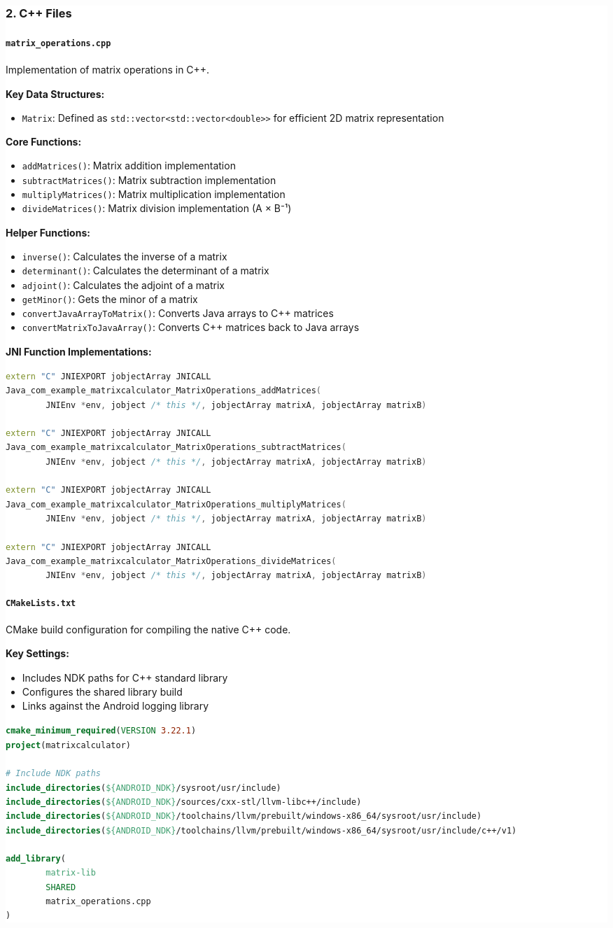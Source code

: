### 2. C++ Files

#### `matrix_operations.cpp`
Implementation of matrix operations in C++.

**Key Data Structures:**
- `Matrix`: Defined as `std::vector<std::vector<double>>` for efficient 2D matrix representation

**Core Functions:**
- `addMatrices()`: Matrix addition implementation
- `subtractMatrices()`: Matrix subtraction implementation
- `multiplyMatrices()`: Matrix multiplication implementation
- `divideMatrices()`: Matrix division implementation (A × B⁻¹)

**Helper Functions:**
- `inverse()`: Calculates the inverse of a matrix
- `determinant()`: Calculates the determinant of a matrix
- `adjoint()`: Calculates the adjoint of a matrix
- `getMinor()`: Gets the minor of a matrix
- `convertJavaArrayToMatrix()`: Converts Java arrays to C++ matrices
- `convertMatrixToJavaArray()`: Converts C++ matrices back to Java arrays

**JNI Function Implementations:**
```cpp
extern "C" JNIEXPORT jobjectArray JNICALL
Java_com_example_matrixcalculator_MatrixOperations_addMatrices(
        JNIEnv *env, jobject /* this */, jobjectArray matrixA, jobjectArray matrixB)

extern "C" JNIEXPORT jobjectArray JNICALL
Java_com_example_matrixcalculator_MatrixOperations_subtractMatrices(
        JNIEnv *env, jobject /* this */, jobjectArray matrixA, jobjectArray matrixB)

extern "C" JNIEXPORT jobjectArray JNICALL
Java_com_example_matrixcalculator_MatrixOperations_multiplyMatrices(
        JNIEnv *env, jobject /* this */, jobjectArray matrixA, jobjectArray matrixB)

extern "C" JNIEXPORT jobjectArray JNICALL
Java_com_example_matrixcalculator_MatrixOperations_divideMatrices(
        JNIEnv *env, jobject /* this */, jobjectArray matrixA, jobjectArray matrixB)
```

#### `CMakeLists.txt`
CMake build configuration for compiling the native C++ code.

**Key Settings:**
- Includes NDK paths for C++ standard library
- Configures the shared library build
- Links against the Android logging library

```cmake
cmake_minimum_required(VERSION 3.22.1)
project(matrixcalculator)

# Include NDK paths
include_directories(${ANDROID_NDK}/sysroot/usr/include)
include_directories(${ANDROID_NDK}/sources/cxx-stl/llvm-libc++/include)
include_directories(${ANDROID_NDK}/toolchains/llvm/prebuilt/windows-x86_64/sysroot/usr/include)
include_directories(${ANDROID_NDK}/toolchains/llvm/prebuilt/windows-x86_64/sysroot/usr/include/c++/v1)

add_library(
        matrix-lib
        SHARED
        matrix_operations.cpp
)

```